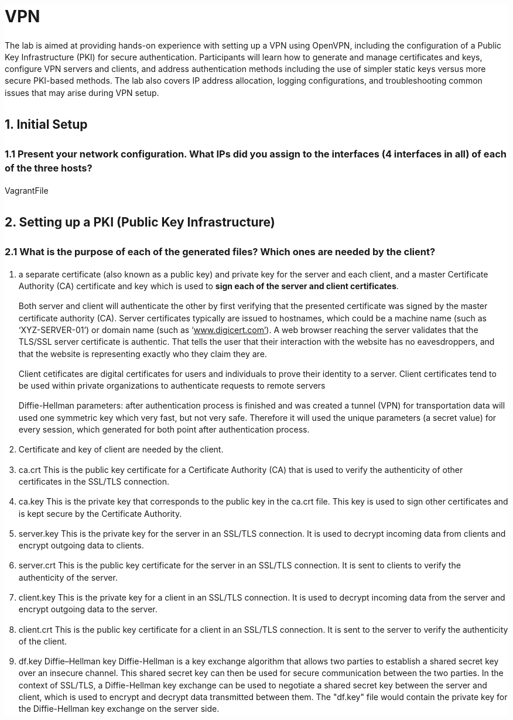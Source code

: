 # VPN

The lab is aimed at providing hands-on experience with setting up a VPN using OpenVPN, including the configuration of a Public Key Infrastructure (PKI) for secure authentication. Participants will learn how to generate and manage certificates and keys, configure VPN servers and clients, and address authentication methods including the use of simpler static keys versus more secure PKI-based methods. The lab also covers IP address allocation, logging configurations, and troubleshooting common issues that may arise during VPN setup.

## 1. Initial Setup

### 1.1 Present your network configuration. What IPs did you assign to the interfaces (4 interfaces in all) of each of the three hosts?

VagrantFile

## 2. Setting up a PKI (Public Key Infrastructure)

### 2.1 What is the purpose of each of the generated files? Which ones are needed by the client?

1. a separate certificate (also known as a public key) and private key for the server and each client, and a master Certificate Authority (CA) certificate and key which is used to **sign each of the server and client certificates**.

   Both server and client will authenticate the other by first verifying that the presented certificate was signed by the master certificate authority (CA). Server certificates typically are issued to hostnames, which could be a machine name (such as ‘XYZ-SERVER-01’) or domain name (such as ‘www.digicert.com’). A web browser reaching the server validates that the TLS/SSL server certificate is authentic. That tells the user that their interaction with the website has no eavesdroppers, and that the website is representing exactly who they claim they are.

   Client cetificates are digital certificates for users and individuals to prove their identity to a server. Client certificates tend to be used within private organizations to authenticate requests to remote servers

   Diffie-Hellman parameters: after authentication process is finished and was created a tunnel (VPN) for transportation data will used one symmetric key which very fast, but not very safe. Therefore it will used the unique parameters (a secret value) for every session, which generated for both point after authentication process.

2. Certificate and key of client are needed by the client.

1. ca.crt This is the public key certificate for a Certificate Authority (CA) that is used to verify the authenticity of other certificates in the SSL/TLS connection.
2. ca.key This is the private key that corresponds to the public key in the ca.crt file. This key is used to sign other certificates and is kept secure by the Certificate Authority.
3. server.key This is the private key for the server in an SSL/TLS connection. It is used to decrypt incoming data from clients and encrypt outgoing data to clients.
4. server.crt This is the public key certificate for the server in an SSL/TLS connection. It is sent to clients to verify the authenticity of the server.
5. client.key This is the private key for a client in an SSL/TLS connection. It is used to decrypt incoming data from the server and encrypt outgoing data to the server.
6. client.crt This is the public key certificate for a client in an SSL/TLS connection. It is sent to the server to verify the authenticity of the client.
7. df.key  Diffie–Hellman key   Diffie-Hellman is a key exchange algorithm that allows two parties to establish a shared secret key over an insecure channel. This shared secret key can then be used for secure communication between the two parties. In the context of SSL/TLS, a Diffie-Hellman key exchange can be used to negotiate a shared secret key between the server and client, which is used to encrypt and decrypt data transmitted between them. The "df.key" file would contain the private key for the Diffie-Hellman key exchange on the server side.